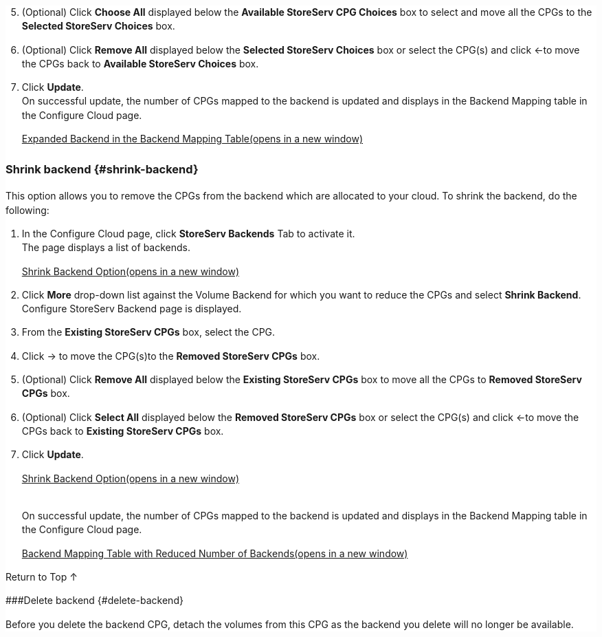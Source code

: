 5.  (Optional) Click **Choose All** displayed below the **Available StoreServ CPG Choices** box to select and move all the CPGs to the **Selected StoreServ Choices** box. 

7. (Optional) Click **Remove All** displayed below the **Selected StoreServ Choices** box or select the CPG(s) and click &larr;to move the CPGs back to **Available StoreServ Choices** box.

8. Click **Update**.<br>On successful update, the number of CPGs mapped to the backend is updated and displays in the Backend Mapping table in the Configure Cloud page.</br>

	<a href="javascript:window.open('/content/documentation/media/undercloud-storeserv-expand-backend2.png','_blank','toolbar=no,menubar=no,resizable=yes,scrollbars=yes')">Expanded Backend in the Backend Mapping Table(opens in a new window)</a>


### Shrink backend {#shrink-backend}

This option allows you to remove the CPGs from the backend which are allocated to your cloud. To shrink the backend, do the following:

1. In the Configure Cloud page, click **StoreServ Backends** Tab to activate it.<br> The page displays a list of backends.</br>

	<a href="javascript:window.open('/content/documentation/media/undercloud-storeserv-shrink-backend.png','_blank','toolbar=no,menubar=no,resizable=yes,scrollbars=yes')">Shrink Backend Option(opens in a new window)</a>

2. Click **More** drop-down list against the Volume Backend for which you want to reduce the CPGs and select **Shrink Backend**.<br> Configure StoreServ Backend page is displayed.

3.  From the **Existing StoreServ CPGs** box, select the CPG.

4.  Click &rarr; to move the CPG(s)to the **Removed StoreServ CPGs** box.

4. (Optional) Click **Remove All** displayed below the **Existing StoreServ CPGs** box to move all the CPGs to **Removed StoreServ CPGs** box.


5. (Optional) Click **Select All** displayed below the **Removed StoreServ CPGs** box or select the CPG(s) and click &larr;to move the CPGs back to **Existing StoreServ CPGs** box.

6. Click **Update**.

	<a href="javascript:window.open('/content/documentation/media/undercloud-storeserv-shrink-backend1.png','_blank','toolbar=no,menubar=no,resizable=yes,scrollbars=yes')">Shrink Backend Option(opens in a new window)</a>
	
	<br>On successful update, the number of CPGs mapped to the backend is updated and displays in the Backend Mapping table in the Configure Cloud page.</br>

	<a href="javascript:window.open('/content/documentation/media/undercloud-storeserv-shrink-backend2.png','_blank','toolbar=no,menubar=no,resizable=yes,scrollbars=yes')">Backend Mapping Table with Reduced Number of Backends(opens in a new window)</a>

<a href="#top" style="padding:14px 0px 14px 0px; text-decoration: none;"> Return to Top &#8593; </a>

###Delete backend {#delete-backend}

Before you delete the backend CPG, detach the volumes from this CPG as the backend you delete will no longer be available. 
